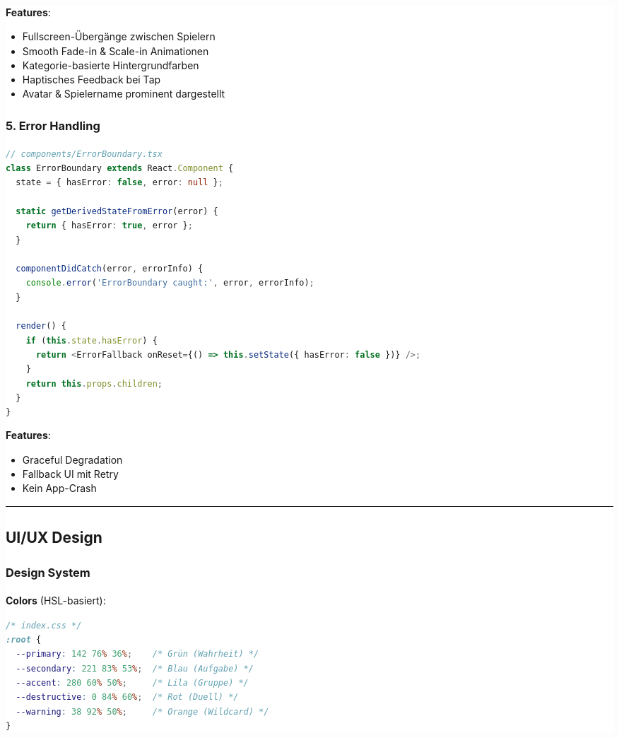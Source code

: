 **Features**:
- Fullscreen-Übergänge zwischen Spielern
- Smooth Fade-in & Scale-in Animationen
- Kategorie-basierte Hintergrundfarben
- Haptisches Feedback bei Tap
- Avatar & Spielername prominent dargestellt

### 5. Error Handling

```typescript
// components/ErrorBoundary.tsx
class ErrorBoundary extends React.Component {
  state = { hasError: false, error: null };
  
  static getDerivedStateFromError(error) {
    return { hasError: true, error };
  }
  
  componentDidCatch(error, errorInfo) {
    console.error('ErrorBoundary caught:', error, errorInfo);
  }
  
  render() {
    if (this.state.hasError) {
      return <ErrorFallback onReset={() => this.setState({ hasError: false })} />;
    }
    return this.props.children;
  }
}
```

**Features**:
- Graceful Degradation
- Fallback UI mit Retry
- Kein App-Crash

---

## UI/UX Design

### Design System

**Colors** (HSL-basiert):
```css
/* index.css */
:root {
  --primary: 142 76% 36%;    /* Grün (Wahrheit) */
  --secondary: 221 83% 53%;  /* Blau (Aufgabe) */
  --accent: 280 60% 50%;     /* Lila (Gruppe) */
  --destructive: 0 84% 60%;  /* Rot (Duell) */
  --warning: 38 92% 50%;     /* Orange (Wildcard) */
}
```
